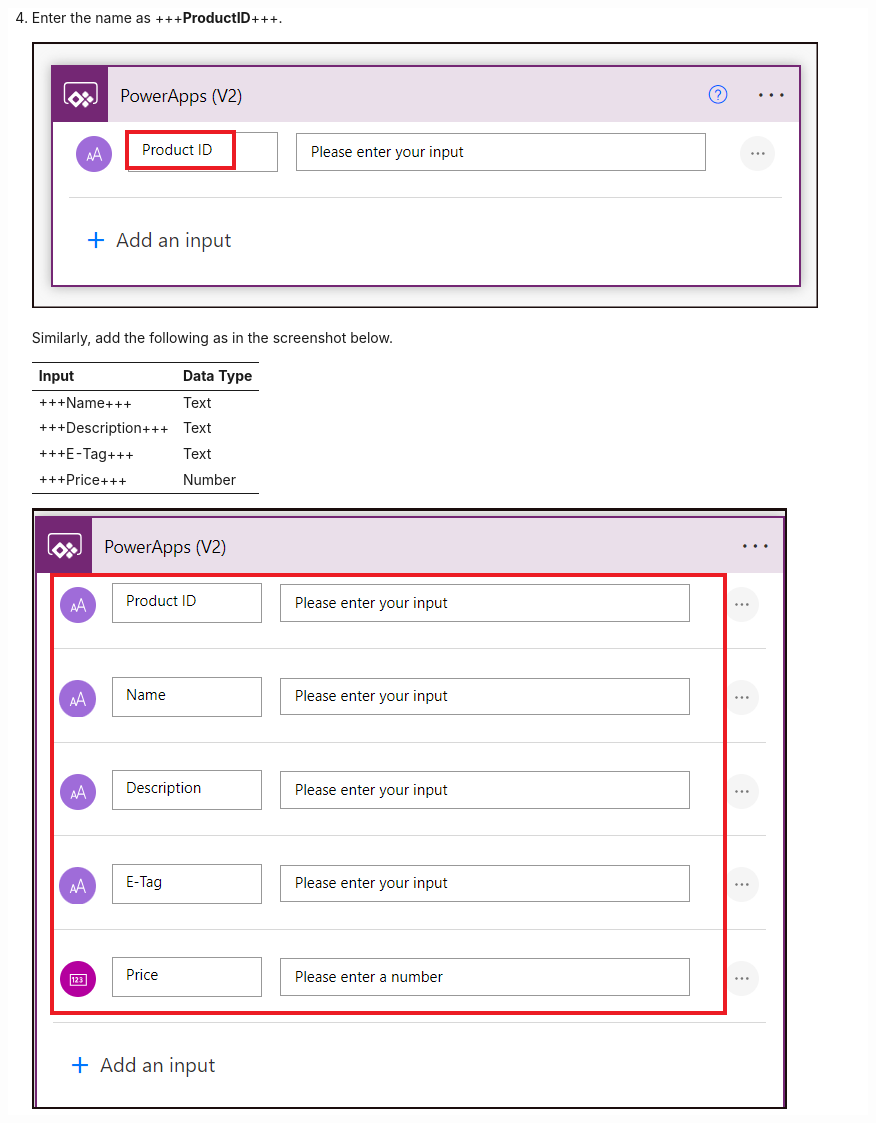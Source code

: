 
4.  Enter the name as +++**ProductID**+++.

    ![](./media/image52.png)


    Similarly, add the following as in the screenshot below.

    | **Input** | **Data Type** |
    |--------------|---------------|
    | +++Name+++         | Text          |
    | +++Description+++  | Text          |
    | +++E-Tag+++        | Text          |
    | +++Price+++        | Number        |


    ![](./media/image53.png)
